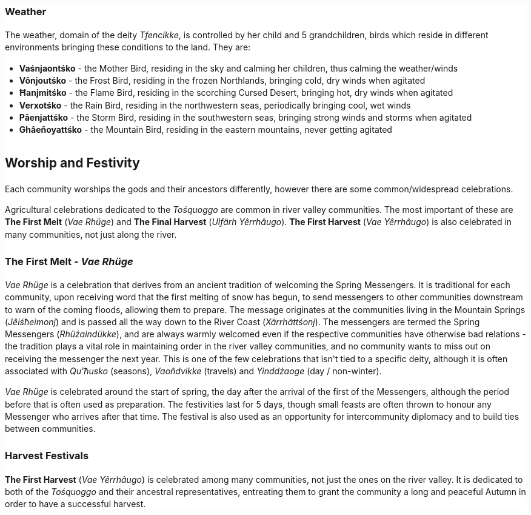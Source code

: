 ### Weather

The weather, domain of the deity *Tfencikke*, is controlled by her child and 5 grandchildren, birds which reside in different environments bringing these conditions to the land.  They are:

- **Vaśnjaontśko** - the Mother Bird, residing in the sky and calming her children, thus calming the weather/winds
- **Vônjoutśko** - the Frost Bird, residing in the frozen Northlands, bringing cold, dry winds when agitated
- **Ħanjmitśko** - the Flame Bird, residing in the scorching Cursed Desert, bringing hot, dry winds when agitated
- **Verxotśko** - the Rain Bird, residing in the northwestern seas, periodically bringing cool, wet winds
- **Pâenjattśko** - the Storm Bird, residing in the southwestern seas, bringing strong winds and storms when agitated
- **Ghâeñoyattśko** - the Mountain Bird, residing in the eastern mountains, never getting agitated

## Worship and Festivity

Each community worships the gods and their ancestors differently, however there are some common/widespread celebrations.

Agricultural celebrations dedicated to the *Tośquoggo* are common in river valley communities.  The most important of these are **The First Melt** (*Vae Rhüge*) and **The Final Harvest** (*Ulfärh Yêrrhâugo*).  **The First Harvest** (*Vae Yêrrhâugo*) is also celebrated in many communities, not just along the river.

### The First Melt - *Vae Rhüge*

*Vae Rhüge* is a celebration that derives from an ancient tradition of welcoming the Spring Messengers.  It is traditional for each community, upon receiving word that the first melting of snow has begun, to send messengers to other communities downstream to warn of the coming floods, allowing them to prepare.  The message originates at the communities living in the Mountain Springs (*Jêiśħeimonj*) and is passed all the way down to the River Coast (*Xärrhättśonj*).  The messengers are termed the Spring Messengers (*Rhüźaindükke*), and are always warmly welcomed even if the respective communities have otherwise bad relations - the tradition plays a vital role in maintaining order in the river valley communities, and no community wants to miss out on receiving the messenger the next year.  This is one of the few celebrations that isn't tied to a specific deity, although it is often associated with *Qu'ħusko* (seasons), *Vaoñdvikke* (travels) and *Yinddźaoge* (day / non-winter).

*Vae Rhüge* is celebrated around the start of spring, the day after the arrival of the first of the Messengers, although the period before that is often used as preparation.  The festivities last for 5 days, though small feasts are often thrown to honour any Messenger who arrives after that time.  The festival is also used as an opportunity for intercommunity diplomacy and to build ties between communities.

### Harvest Festivals

**The First Harvest** (*Vae Yêrrhâugo*) is celebrated among many communities, not just the ones on the river valley.  It is dedicated to both of the *Tośquoggo* and their ancestral representatives, entreating them to grant the community a long and peaceful Autumn in order to have a successful harvest.
